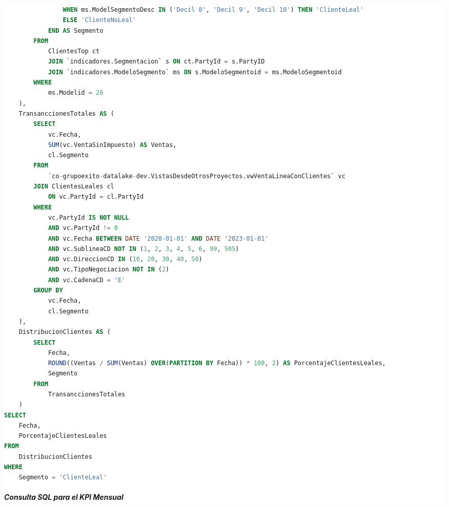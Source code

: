 ```sql
                WHEN ms.ModelSegmentoDesc IN ('Decil 8', 'Decil 9', 'Decil 10') THEN 'ClienteLeal'
                ELSE 'ClienteNoLeal'
            END AS Segmento
        FROM
            ClientesTop ct
            JOIN `indicadores.Segmentacion` s ON ct.PartyId = s.PartyID
            JOIN `indicadores.ModeloSegmento` ms ON s.ModeloSegmentoid = ms.ModeloSegmentoid
        WHERE
            ms.Modelid = 26
    ),
    TransanccionesTotales AS (
        SELECT
            vc.Fecha,
            SUM(vc.VentaSinImpuesto) AS Ventas,
            cl.Segmento
        FROM 
            `co-grupoexito-datalake-dev.VistasDesdeOtrosProyectos.vwVentaLineaConClientes` vc
        JOIN ClientesLeales cl
            ON vc.PartyId = cl.PartyId
        WHERE
            vc.PartyId IS NOT NULL
            AND vc.PartyId != 0
            AND vc.Fecha BETWEEN DATE '2020-01-01' AND DATE '2023-01-01'
            AND vc.SublineaCD NOT IN (1, 2, 3, 4, 5, 6, 99, 505)
            AND vc.DireccionCD IN (10, 20, 30, 40, 50)
            AND vc.TipoNegociacion NOT IN (2)
            AND vc.CadenaCD = 'E'
        GROUP BY
            vc.Fecha,
            cl.Segmento
    ),
    DistribucionClientes AS (
        SELECT
            Fecha,
            ROUND((Ventas / SUM(Ventas) OVER(PARTITION BY Fecha)) * 100, 2) AS PorcentajeClientesLeales,
            Segmento
        FROM
            TransanccionesTotales
    )
SELECT
    Fecha,
    PorcentajeClientesLeales
FROM
    DistribucionClientes
WHERE
    Segmento = 'ClienteLeal'
```

##### Consulta SQL para el KPI Mensual
